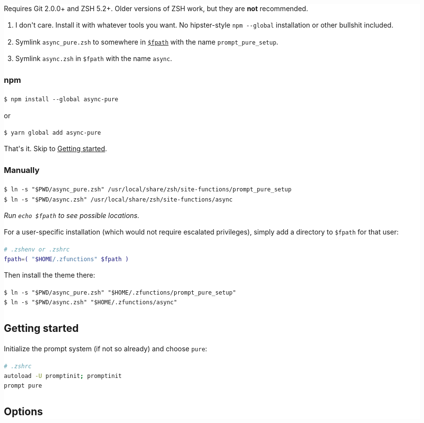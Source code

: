 Requires Git 2.0.0+ and ZSH 5.2+. Older versions of ZSH work, but they are **not** recommended.

1. I don't care. Install it with whatever tools you want. No hipster-style `npm --global` installation or other bullshit included.

1. Symlink `async_pure.zsh` to somewhere in [`$fpath`](http://www.refining-linux.org/archives/46/ZSH-Gem-12-Autoloading-functions/) with the name `prompt_pure_setup`.

1. Symlink `async.zsh` in `$fpath` with the name `async`.

### npm

```console
$ npm install --global async-pure
```

or

```
$ yarn global add async-pure
```

That's it. Skip to [Getting started](#getting-started).

### Manually

```console
$ ln -s "$PWD/async_pure.zsh" /usr/local/share/zsh/site-functions/prompt_pure_setup
$ ln -s "$PWD/async.zsh" /usr/local/share/zsh/site-functions/async
```

*Run `echo $fpath` to see possible locations.*

For a user-specific installation (which would not require escalated privileges), simply add a directory to `$fpath` for that user:

```sh
# .zshenv or .zshrc
fpath=( "$HOME/.zfunctions" $fpath )
```

Then install the theme there:

```console
$ ln -s "$PWD/async_pure.zsh" "$HOME/.zfunctions/prompt_pure_setup"
$ ln -s "$PWD/async.zsh" "$HOME/.zfunctions/async"
```

## Getting started

Initialize the prompt system (if not so already) and choose `pure`:

```sh
# .zshrc
autoload -U promptinit; promptinit
prompt pure
```

## Options
